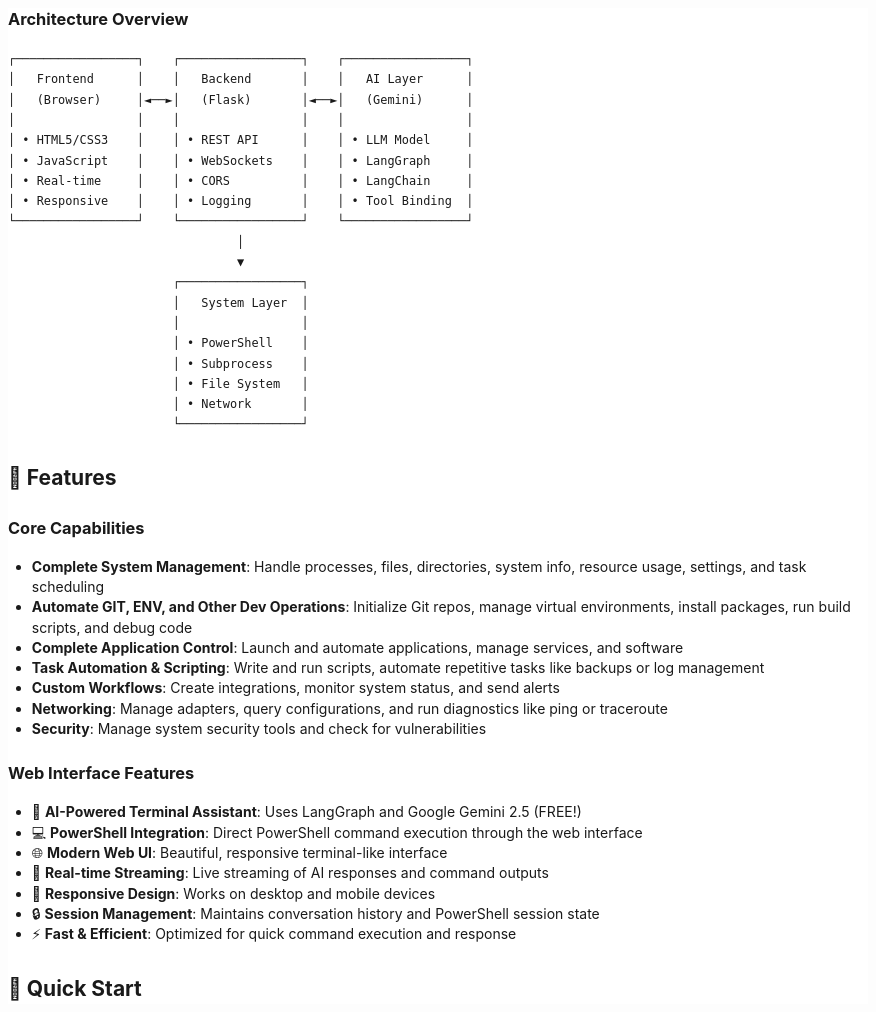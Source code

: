 ### **Architecture Overview**
```
┌─────────────────┐    ┌─────────────────┐    ┌─────────────────┐
│   Frontend      │    │   Backend       │    │   AI Layer      │
│   (Browser)     │◄──►│   (Flask)       │◄──►│   (Gemini)      │
│                 │    │                 │    │                 │
│ • HTML5/CSS3    │    │ • REST API      │    │ • LLM Model     │
│ • JavaScript    │    │ • WebSockets    │    │ • LangGraph     │
│ • Real-time     │    │ • CORS          │    │ • LangChain     │
│ • Responsive    │    │ • Logging       │    │ • Tool Binding  │
└─────────────────┘    └─────────────────┘    └─────────────────┘
                                │
                                ▼
                       ┌─────────────────┐
                       │   System Layer  │
                       │                 │
                       │ • PowerShell    │
                       │ • Subprocess    │
                       │ • File System   │
                       │ • Network       │
                       └─────────────────┘
```

## 🌟 Features

### Core Capabilities
- **Complete System Management**: Handle processes, files, directories, system info, resource usage, settings, and task scheduling
- **Automate GIT, ENV, and Other Dev Operations**: Initialize Git repos, manage virtual environments, install packages, run build scripts, and debug code
- **Complete Application Control**: Launch and automate applications, manage services, and software
- **Task Automation & Scripting**: Write and run scripts, automate repetitive tasks like backups or log management
- **Custom Workflows**: Create integrations, monitor system status, and send alerts
- **Networking**: Manage adapters, query configurations, and run diagnostics like ping or traceroute
- **Security**: Manage system security tools and check for vulnerabilities

### Web Interface Features
- 🤖 **AI-Powered Terminal Assistant**: Uses LangGraph and Google Gemini 2.5 (FREE!)
- 💻 **PowerShell Integration**: Direct PowerShell command execution through the web interface
- 🌐 **Modern Web UI**: Beautiful, responsive terminal-like interface
- 🔄 **Real-time Streaming**: Live streaming of AI responses and command outputs
- 📱 **Responsive Design**: Works on desktop and mobile devices
- 🔒 **Session Management**: Maintains conversation history and PowerShell session state
- ⚡ **Fast & Efficient**: Optimized for quick command execution and response

## 🚀 Quick Start
